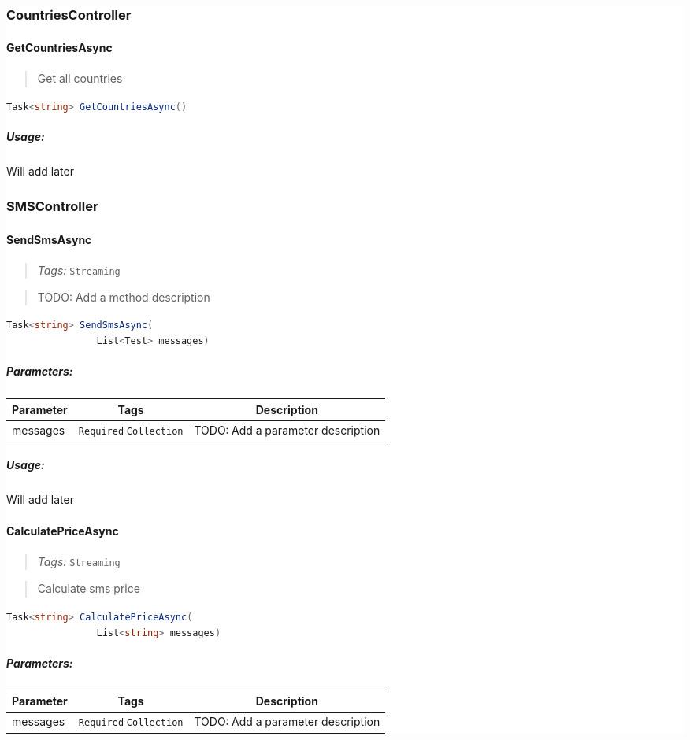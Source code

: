### CountriesController

#### GetCountriesAsync

> Get all countries
```csharp
Task<string> GetCountriesAsync()
```

##### Usage: 
Will add later






### SMSController

#### SendSmsAsync

> *Tags:*  ``` Streaming ``` 

> TODO: Add a method description
```csharp
Task<string> SendSmsAsync(
                List<Test> messages)
```

##### Parameters: 

| Parameter | Tags | Description |
|-----------|------|-------------|
| messages |  ``` Required ```  ``` Collection ```  | TODO: Add a parameter description |


##### Usage: 
Will add later




#### CalculatePriceAsync

> *Tags:*  ``` Streaming ``` 

> Calculate sms price
```csharp
Task<string> CalculatePriceAsync(
                List<string> messages)
```

##### Parameters: 

| Parameter | Tags | Description |
|-----------|------|-------------|
| messages |  ``` Required ```  ``` Collection ```  | TODO: Add a parameter description |

